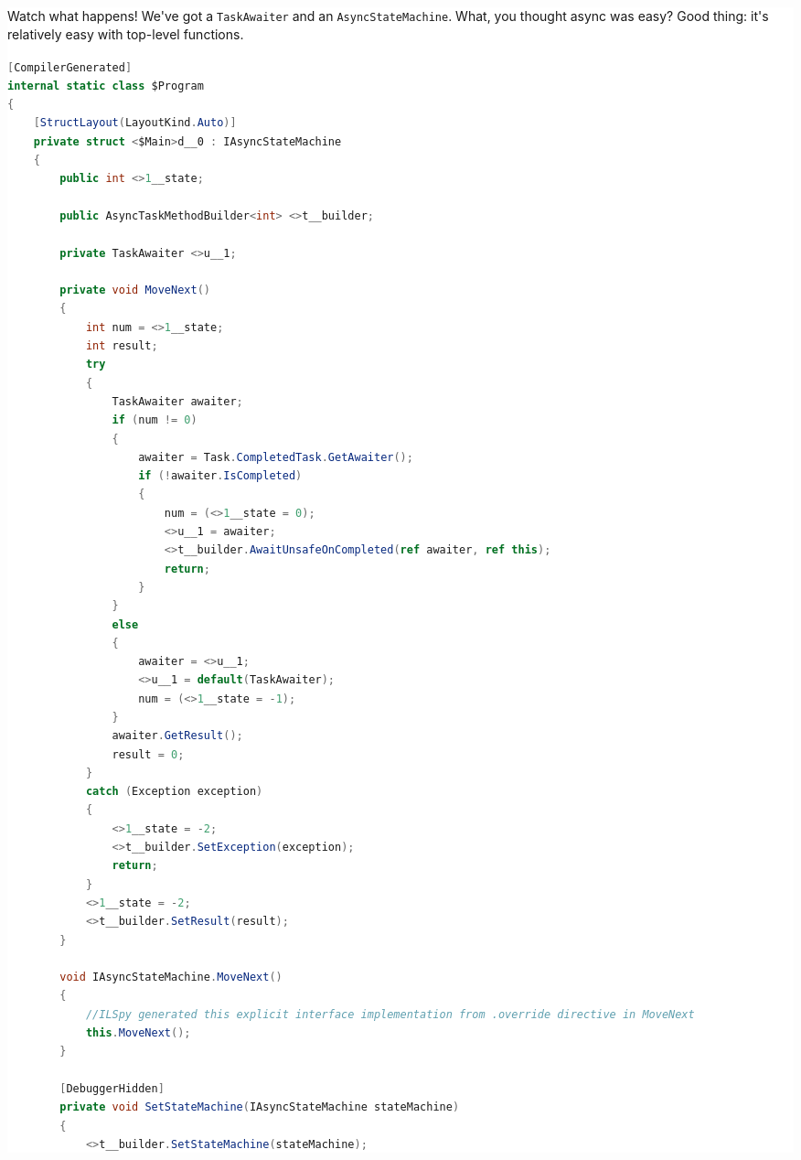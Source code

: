 Watch what happens! We've got a `TaskAwaiter` and an `AsyncStateMachine`. What, you thought async was easy? Good thing: it's relatively easy with top-level functions.

```csharp
[CompilerGenerated]
internal static class $Program
{
    [StructLayout(LayoutKind.Auto)]
    private struct <$Main>d__0 : IAsyncStateMachine
    {
        public int <>1__state;

        public AsyncTaskMethodBuilder<int> <>t__builder;

        private TaskAwaiter <>u__1;

        private void MoveNext()
        {
            int num = <>1__state;
            int result;
            try
            {
                TaskAwaiter awaiter;
                if (num != 0)
                {
                    awaiter = Task.CompletedTask.GetAwaiter();
                    if (!awaiter.IsCompleted)
                    {
                        num = (<>1__state = 0);
                        <>u__1 = awaiter;
                        <>t__builder.AwaitUnsafeOnCompleted(ref awaiter, ref this);
                        return;
                    }
                }
                else
                {
                    awaiter = <>u__1;
                    <>u__1 = default(TaskAwaiter);
                    num = (<>1__state = -1);
                }
                awaiter.GetResult();
                result = 0;
            }
            catch (Exception exception)
            {
                <>1__state = -2;
                <>t__builder.SetException(exception);
                return;
            }
            <>1__state = -2;
            <>t__builder.SetResult(result);
        }

        void IAsyncStateMachine.MoveNext()
        {
            //ILSpy generated this explicit interface implementation from .override directive in MoveNext
            this.MoveNext();
        }

        [DebuggerHidden]
        private void SetStateMachine(IAsyncStateMachine stateMachine)
        {
            <>t__builder.SetStateMachine(stateMachine);
```